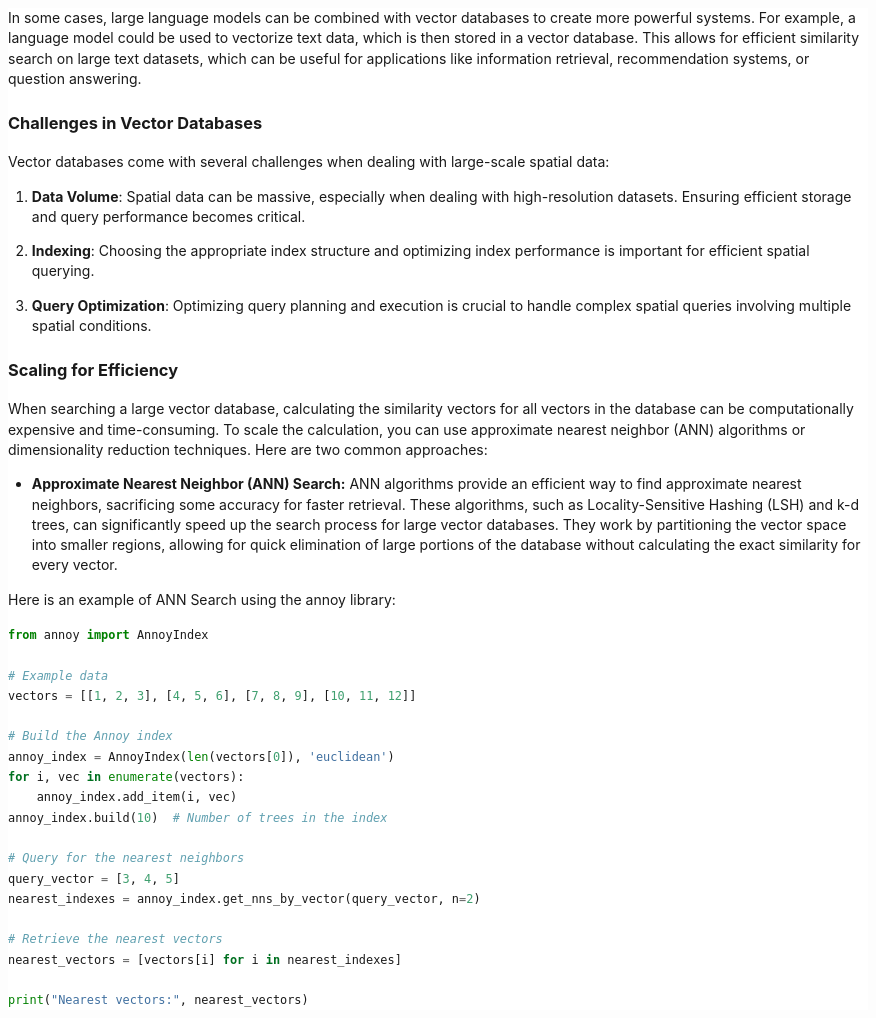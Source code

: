 In some cases, large language models can be combined with vector databases to create more powerful systems. For example, a language model could be used to vectorize text data, which is then stored in a vector database. This allows for efficient similarity search on large text datasets, which can be useful for applications like information retrieval, recommendation systems, or question answering.

### Challenges in Vector Databases
Vector databases come with several challenges when dealing with large-scale spatial data:

1. **Data Volume**: Spatial data can be massive, especially when dealing with high-resolution datasets. Ensuring efficient storage and query performance becomes critical.

2. **Indexing**: Choosing the appropriate index structure and optimizing index performance is important for efficient spatial querying.

3. **Query Optimization**: Optimizing query planning and execution is crucial to handle complex spatial queries involving multiple spatial conditions.

### Scaling for Efficiency
When searching a large vector database, calculating the similarity vectors for all vectors in the database can be computationally expensive and time-consuming. To scale the calculation, you can use approximate nearest neighbor (ANN) algorithms or dimensionality reduction techniques. Here are two common approaches:

- **Approximate Nearest Neighbor (ANN) Search:** ANN algorithms provide an efficient way to find approximate nearest neighbors, sacrificing some accuracy for faster retrieval. These algorithms, such as Locality-Sensitive Hashing (LSH) and k-d trees, can significantly speed up the search process for large vector databases. They work by partitioning the vector space into smaller regions, allowing for quick elimination of large portions of the database without calculating the exact similarity for every vector.

Here is an example of ANN Search using the annoy library:

```python
from annoy import AnnoyIndex

# Example data
vectors = [[1, 2, 3], [4, 5, 6], [7, 8, 9], [10, 11, 12]]

# Build the Annoy index
annoy_index = AnnoyIndex(len(vectors[0]), 'euclidean')
for i, vec in enumerate(vectors):
    annoy_index.add_item(i, vec)
annoy_index.build(10)  # Number of trees in the index

# Query for the nearest neighbors
query_vector = [3, 4, 5]
nearest_indexes = annoy_index.get_nns_by_vector(query_vector, n=2)

# Retrieve the nearest vectors
nearest_vectors = [vectors[i] for i in nearest_indexes]

print("Nearest vectors:", nearest_vectors)
```
